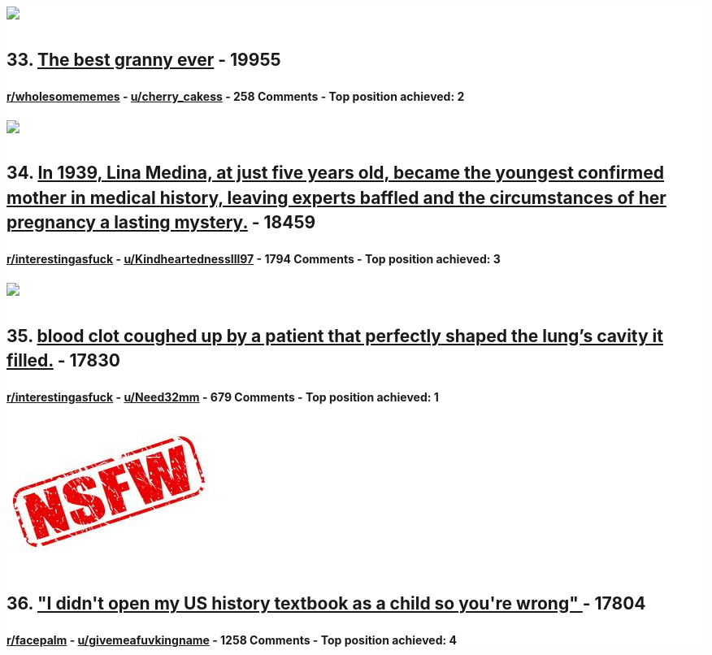 <a href="https://i.redd.it/9s2u5igzv01d1.png"><img src="https://b.thumbs.redditmedia.com/VwH5Q11P4cQAnPLkB20d09Sh02P3ULeRp1igm2c37Bo.jpg"></img></a>

## 33. [The best granny ever](http://reddit.com/r/wholesomememes/comments/1ctvtdb/the_best_granny_ever/) - 19955
#### [r/wholesomememes](http://reddit.com/r/wholesomememes) - [u/cherry_cakess](http://reddit.com/u/cherry_cakess) - 258 Comments - Top position achieved: 2

<a href="https://i.redd.it/shyc5b7zpw0d1.jpeg"><img src="https://b.thumbs.redditmedia.com/4992aipjLai9IFxmZmLBpTGyrvk1MGwkJxLVZAJ-h4U.jpg"></img></a>

## 34. [In 1939, Lina Medina, at just five years old, became the youngest confirmed mother in medical history, leaving experts baffled and the circumstances of her pregnancy a lasting mystery.](http://reddit.com/r/interestingasfuck/comments/1cu46t5/in_1939_lina_medina_at_just_five_years_old_became/) - 18459
#### [r/interestingasfuck](http://reddit.com/r/interestingasfuck) - [u/KindheartednessIll97](http://reddit.com/u/KindheartednessIll97) - 1794 Comments - Top position achieved: 3

<a href="https://i.redd.it/63ttxljdfz0d1.jpeg"><img src="https://b.thumbs.redditmedia.com/2FJCXeTFJvfxv4ZPugQMZ1XM37bmEgGd18U96cxURnA.jpg"></img></a>

## 35. [ blood clot coughed up by a patient that perfectly shaped the lung’s cavity it filled.](http://reddit.com/r/interestingasfuck/comments/1ctypya/blood_clot_coughed_up_by_a_patient_that_perfectly/) - 17830
#### [r/interestingasfuck](http://reddit.com/r/interestingasfuck) - [u/Need32mm](http://reddit.com/u/Need32mm) - 679 Comments - Top position achieved: 1

<a href="https://i.redd.it/tewsexqzmx0d1.png"><img src="https://github.com/mgerb/top-of-reddit/raw/master/nsfw.jpg"></img></a>

## 36. ["I didn't open my US history textbook as a child so you're wrong" ](http://reddit.com/r/facepalm/comments/1cugyjv/i_didnt_open_my_us_history_textbook_as_a_child_so/) - 17804
#### [r/facepalm](http://reddit.com/r/facepalm) - [u/givemeafuvkingname](http://reddit.com/u/givemeafuvkingname) - 1258 Comments - Top position achieved: 4
